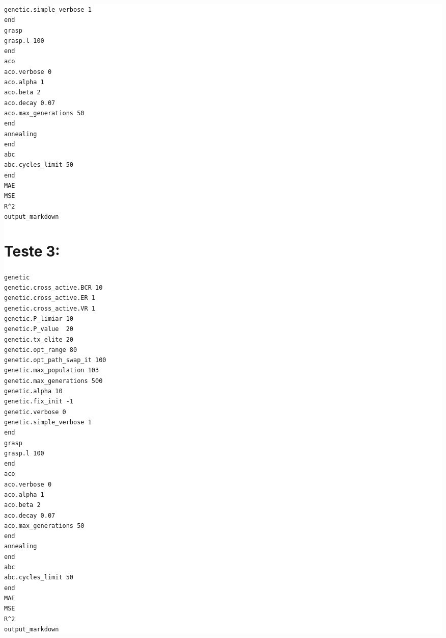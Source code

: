 ```plaintext
genetic.simple_verbose 1
end
grasp
grasp.l 100
end
aco
aco.verbose 0
aco.alpha 1
aco.beta 2
aco.decay 0.07
aco.max_generations 50
end
annealing
end
abc
abc.cycles_limit 50
end
MAE
MSE
R^2
output_markdown
```

# Teste 3:

```plaintext
genetic
genetic.cross_active.BCR 10
genetic.cross_active.ER 1
genetic.cross_active.VR 1
genetic.P_limiar 10
genetic.P_value  20
genetic.tx_elite 20
genetic.opt_range 80
genetic.opt_path_swap_it 100
genetic.max_population 103
genetic.max_generations 500
genetic.alpha 10
genetic.fix_init -1
genetic.verbose 0
genetic.simple_verbose 1
end
grasp
grasp.l 100
end
aco
aco.verbose 0
aco.alpha 1
aco.beta 2
aco.decay 0.07
aco.max_generations 50
end
annealing
end
abc
abc.cycles_limit 50
end
MAE
MSE
R^2
output_markdown
```
